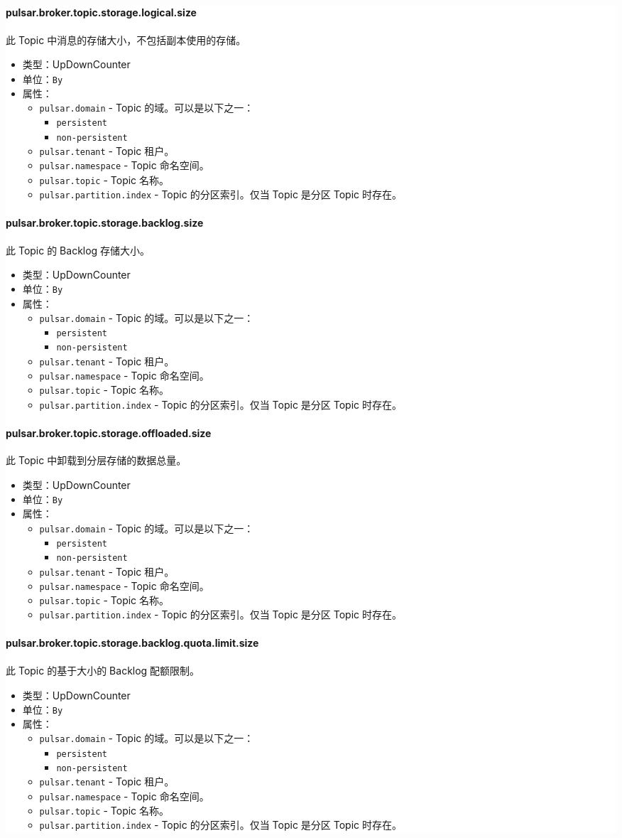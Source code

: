 #### pulsar.broker.topic.storage.logical.size
此 Topic 中消息的存储大小，不包括副本使用的存储。
* 类型：UpDownCounter
* 单位：`By`
* 属性：
  * `pulsar.domain` - Topic 的域。可以是以下之一：
    * `persistent`
    * `non-persistent`
  * `pulsar.tenant` - Topic 租户。
  * `pulsar.namespace` - Topic 命名空间。
  * `pulsar.topic` - Topic 名称。
  * `pulsar.partition.index` - Topic 的分区索引。仅当 Topic 是分区 Topic 时存在。

#### pulsar.broker.topic.storage.backlog.size
此 Topic 的 Backlog 存储大小。
* 类型：UpDownCounter
* 单位：`By`
* 属性：
  * `pulsar.domain` - Topic 的域。可以是以下之一：
    * `persistent`
    * `non-persistent`
  * `pulsar.tenant` - Topic 租户。
  * `pulsar.namespace` - Topic 命名空间。
  * `pulsar.topic` - Topic 名称。
  * `pulsar.partition.index` - Topic 的分区索引。仅当 Topic 是分区 Topic 时存在。

#### pulsar.broker.topic.storage.offloaded.size
此 Topic 中卸载到分层存储的数据总量。
* 类型：UpDownCounter
* 单位：`By`
* 属性：
  * `pulsar.domain` - Topic 的域。可以是以下之一：
    * `persistent`
    * `non-persistent`
  * `pulsar.tenant` - Topic 租户。
  * `pulsar.namespace` - Topic 命名空间。
  * `pulsar.topic` - Topic 名称。
  * `pulsar.partition.index` - Topic 的分区索引。仅当 Topic 是分区 Topic 时存在。

#### pulsar.broker.topic.storage.backlog.quota.limit.size
此 Topic 的基于大小的 Backlog 配额限制。
* 类型：UpDownCounter
* 单位：`By`
* 属性：
  * `pulsar.domain` - Topic 的域。可以是以下之一：
    * `persistent`
    * `non-persistent`
  * `pulsar.tenant` - Topic 租户。
  * `pulsar.namespace` - Topic 命名空间。
  * `pulsar.topic` - Topic 名称。
  * `pulsar.partition.index` - Topic 的分区索引。仅当 Topic 是分区 Topic 时存在。
